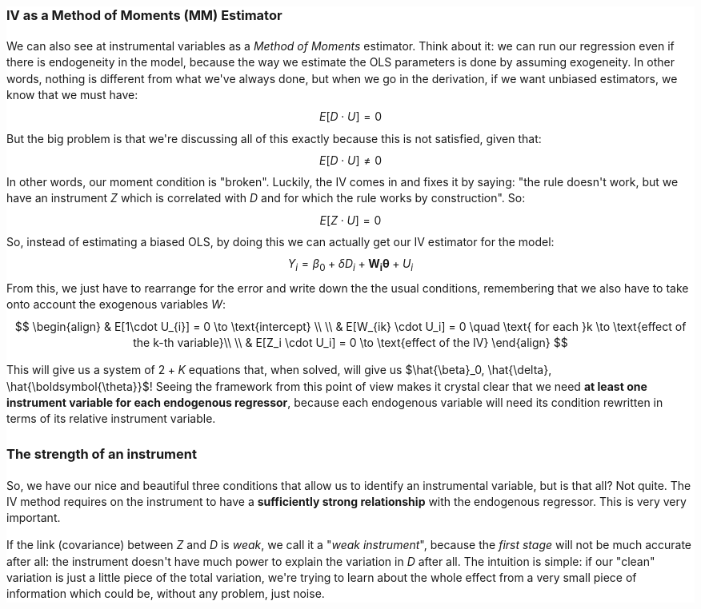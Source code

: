 ### IV as a Method of Moments (MM) Estimator
We can also see at instrumental variables as a *Method of Moments* estimator. Think about it: we can run our regression even if there is endogeneity in the model, because the way we estimate the OLS parameters is done by assuming exogeneity. In other words, nothing is different from what we've always done, but when we go in the derivation, if we want unbiased estimators, we know that we must have:
$$
E[D\cdot U] =0
$$
But the big problem is that we're discussing all of this exactly because this is not satisfied, given that:
$$
E[D\cdot U] ≠0
$$
In other words, our moment condition is "broken". Luckily, the IV comes in and fixes it by saying: "the rule doesn't work, but we have an instrument $Z$ which is correlated with $D$ and for which the rule works by construction". So:
$$
E[Z\cdot U] =0
$$
So, instead of estimating a biased OLS, by doing this we can actually get our IV estimator for the model:
$$
Y_i = \beta_0 + \delta D_i + \mathbf{W_i}\boldsymbol{\theta} +U_i
$$
From this, we just have to rearrange for the error and write down the the usual conditions, remembering that we also have to take onto account the exogenous variables $W$:
$$
\begin{align}
& E[1\cdot U_{i}] = 0 \to \text{intercept}  \\  \\
& E[W_{ik} \cdot U_i] = 0 \quad \text{ for each }k  \to \text{effect of the k-th variable}\\ \\ 
& E[Z_i \cdot U_i] = 0 \to \text{effect of the IV}
\end{align}
$$

This will give us a system of $2+K$ equations that, when solved, will give us $\hat{\beta}_0, \hat{\delta}, \hat{\boldsymbol{\theta}}$!
Seeing the framework from this point of view makes it crystal clear that we need **at least one instrument variable for each endogenous regressor**, because each endogenous variable will need its condition rewritten in terms of its relative instrument variable.

### The strength of an instrument
So, we have our nice and beautiful three conditions that allow us to identify an instrumental variable, but is that all? Not quite. The IV method requires on the instrument to have a **sufficiently strong relationship** with the endogenous regressor. This is very very important.

If the link (covariance) between $Z$ and $D$ is *weak*, we call it a "*weak instrument*", because the *first stage* will not be much accurate after all: the instrument doesn't have much power to explain the variation in $D$ after all. The intuition is simple: if our "clean" variation is just a little piece of the total variation, we're trying to learn about the whole effect from a very small piece of information which could be, without any problem, just noise.
